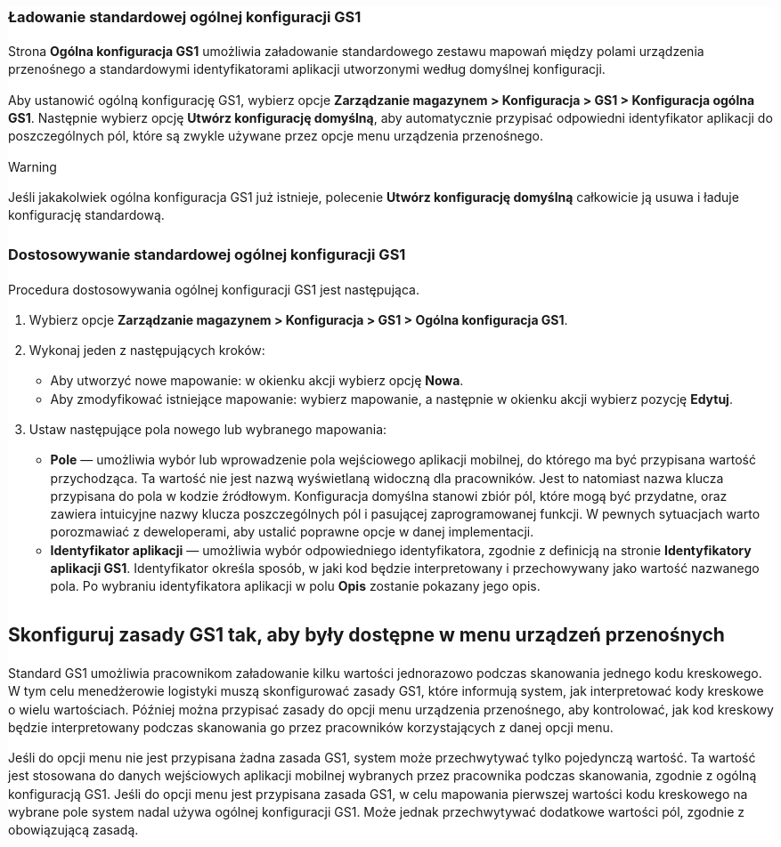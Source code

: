 ### <a name="load-the-standard-generic-gs1-setup"></a>Ładowanie standardowej ogólnej konfiguracji GS1

Strona **Ogólna konfiguracja GS1** umożliwia załadowanie standardowego zestawu mapowań między polami urządzenia przenośnego a standardowymi identyfikatorami aplikacji utworzonymi według domyślnej konfiguracji.

Aby ustanowić ogólną konfigurację GS1, wybierz opcje **Zarządzanie magazynem \> Konfiguracja \> GS1 \> Konfiguracja ogólna GS1**. Następnie wybierz opcję **Utwórz konfigurację domyślną**, aby automatycznie przypisać odpowiedni identyfikator aplikacji do poszczególnych pól, które są zwykle używane przez opcje menu urządzenia przenośnego.

> [!WARNING]
> Jeśli jakakolwiek ogólna konfiguracja GS1 już istnieje, polecenie **Utwórz konfigurację domyślną** całkowicie ją usuwa i ładuje konfigurację standardową.

### <a name="customize-the-standard-generic-gs1-setup"></a>Dostosowywanie standardowej ogólnej konfiguracji GS1

Procedura dostosowywania ogólnej konfiguracji GS1 jest następująca.

1. Wybierz opcje **Zarządzanie magazynem \> Konfiguracja \> GS1 \> Ogólna konfiguracja GS1**.
1. Wykonaj jeden z następujących kroków:

    - Aby utworzyć nowe mapowanie: w okienku akcji wybierz opcję **Nowa**.
    - Aby zmodyfikować istniejące mapowanie: wybierz mapowanie, a następnie w okienku akcji wybierz pozycję **Edytuj**.

1. Ustaw następujące pola nowego lub wybranego mapowania:

    - **Pole** — umożliwia wybór lub wprowadzenie pola wejściowego aplikacji mobilnej, do którego ma być przypisana wartość przychodząca. Ta wartość nie jest nazwą wyświetlaną widoczną dla pracowników. Jest to natomiast nazwa klucza przypisana do pola w kodzie źródłowym. Konfiguracja domyślna stanowi zbiór pól, które mogą być przydatne, oraz zawiera intuicyjne nazwy klucza poszczególnych pól i pasującej zaprogramowanej funkcji. W pewnych sytuacjach warto porozmawiać z deweloperami, aby ustalić poprawne opcje w danej implementacji.
    - **Identyfikator aplikacji** — umożliwia wybór odpowiedniego identyfikatora, zgodnie z definicją na stronie **Identyfikatory aplikacji GS1**. Identyfikator określa sposób, w jaki kod będzie interpretowany i przechowywany jako wartość nazwanego pola. Po wybraniu identyfikatora aplikacji w polu **Opis** zostanie pokazany jego opis.

## <a name="set-up-gs1-policies-to-be-to-mobile-device-menu-items"></a><a name="policies-for-menus"></a>Skonfiguruj zasady GS1 tak, aby były dostępne w menu urządzeń przenośnych

Standard GS1 umożliwia pracownikom załadowanie kilku wartości jednorazowo podczas skanowania jednego kodu kreskowego. W tym celu menedżerowie logistyki muszą skonfigurować zasady GS1, które informują system, jak interpretować kody kreskowe o wielu wartościach. Później można przypisać zasady do opcji menu urządzenia przenośnego, aby kontrolować, jak kod kreskowy będzie interpretowany podczas skanowania go przez pracowników korzystających z danej opcji menu.

Jeśli do opcji menu nie jest przypisana żadna zasada GS1, system może przechwytywać tylko pojedynczą wartość. Ta wartość jest stosowana do danych wejściowych aplikacji mobilnej wybranych przez pracownika podczas skanowania, zgodnie z ogólną konfiguracją GS1. Jeśli do opcji menu jest przypisana zasada GS1, w celu mapowania pierwszej wartości kodu kreskowego na wybrane pole system nadal używa ogólnej konfiguracji GS1. Może jednak przechwytywać dodatkowe wartości pól, zgodnie z obowiązującą zasadą.
